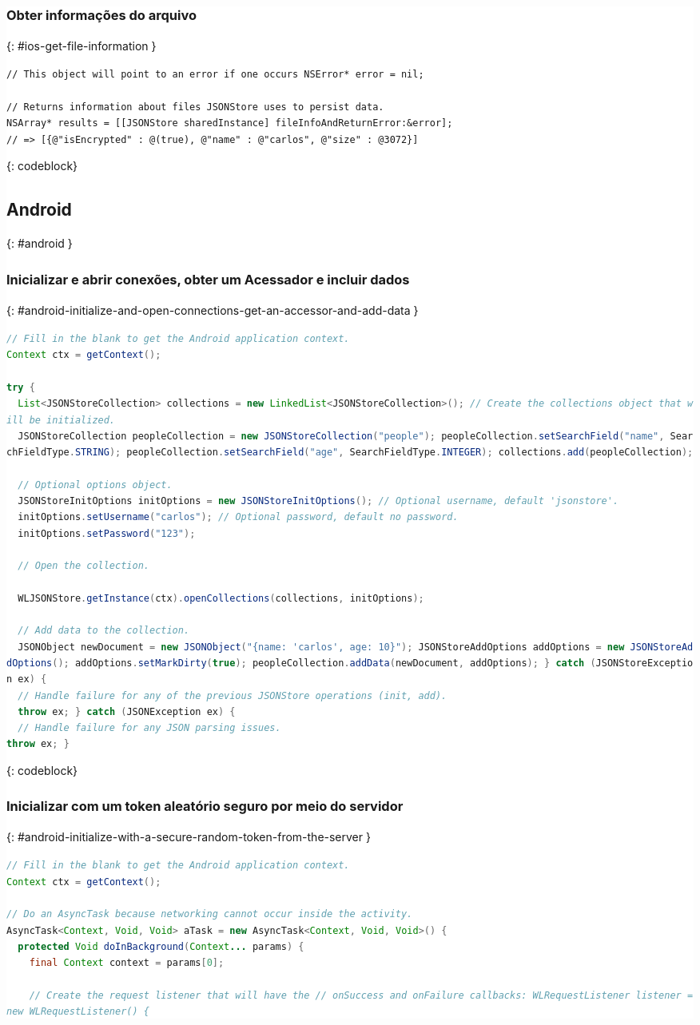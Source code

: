 ### Obter informações do arquivo
{: #ios-get-file-information }
```objc
// This object will point to an error if one occurs NSError* error = nil;

// Returns information about files JSONStore uses to persist data.
NSArray* results = [[JSONStore sharedInstance] fileInfoAndReturnError:&error];
// => [{@"isEncrypted" : @(true), @"name" : @"carlos", @"size" : @3072}]
```
{: codeblock}

## Android
{: #android }
### Inicializar e abrir conexões, obter um Acessador e incluir dados
{: #android-initialize-and-open-connections-get-an-accessor-and-add-data }
```java
// Fill in the blank to get the Android application context.
Context ctx = getContext();

try {
  List<JSONStoreCollection> collections = new LinkedList<JSONStoreCollection>(); // Create the collections object that will be initialized.
  JSONStoreCollection peopleCollection = new JSONStoreCollection("people"); peopleCollection.setSearchField("name", SearchFieldType.STRING); peopleCollection.setSearchField("age", SearchFieldType.INTEGER); collections.add(peopleCollection);

  // Optional options object.
  JSONStoreInitOptions initOptions = new JSONStoreInitOptions(); // Optional username, default 'jsonstore'.
  initOptions.setUsername("carlos"); // Optional password, default no password.
  initOptions.setPassword("123");

  // Open the collection.

  WLJSONStore.getInstance(ctx).openCollections(collections, initOptions);

  // Add data to the collection.
  JSONObject newDocument = new JSONObject("{name: 'carlos', age: 10}"); JSONStoreAddOptions addOptions = new JSONStoreAddOptions(); addOptions.setMarkDirty(true); peopleCollection.addData(newDocument, addOptions); } catch (JSONStoreException ex) {
  // Handle failure for any of the previous JSONStore operations (init, add).
  throw ex; } catch (JSONException ex) {
  // Handle failure for any JSON parsing issues.
throw ex; }
```
{: codeblock}

### Inicializar com um token aleatório seguro por meio do servidor
{: #android-initialize-with-a-secure-random-token-from-the-server }
```java
// Fill in the blank to get the Android application context.
Context ctx = getContext();

// Do an AsyncTask because networking cannot occur inside the activity.
AsyncTask<Context, Void, Void> aTask = new AsyncTask<Context, Void, Void>() {
  protected Void doInBackground(Context... params) {
    final Context context = params[0];

    // Create the request listener that will have the // onSuccess and onFailure callbacks: WLRequestListener listener = new WLRequestListener() {
```